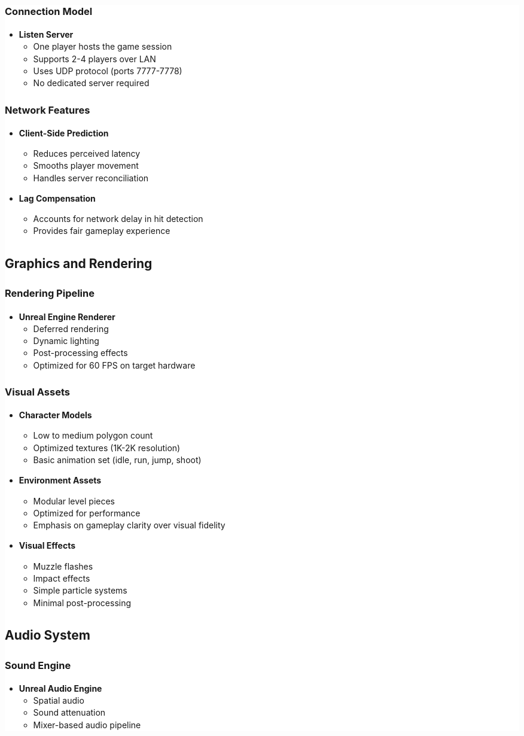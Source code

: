 ### Connection Model
- **Listen Server**
  - One player hosts the game session
  - Supports 2-4 players over LAN
  - Uses UDP protocol (ports 7777-7778)
  - No dedicated server required

### Network Features
- **Client-Side Prediction**
  - Reduces perceived latency
  - Smooths player movement
  - Handles server reconciliation

- **Lag Compensation**
  - Accounts for network delay in hit detection
  - Provides fair gameplay experience

## Graphics and Rendering

### Rendering Pipeline
- **Unreal Engine Renderer**
  - Deferred rendering
  - Dynamic lighting
  - Post-processing effects
  - Optimized for 60 FPS on target hardware

### Visual Assets
- **Character Models**
  - Low to medium polygon count
  - Optimized textures (1K-2K resolution)
  - Basic animation set (idle, run, jump, shoot)

- **Environment Assets**
  - Modular level pieces
  - Optimized for performance
  - Emphasis on gameplay clarity over visual fidelity

- **Visual Effects**
  - Muzzle flashes
  - Impact effects
  - Simple particle systems
  - Minimal post-processing

## Audio System

### Sound Engine
- **Unreal Audio Engine**
  - Spatial audio
  - Sound attenuation
  - Mixer-based audio pipeline
